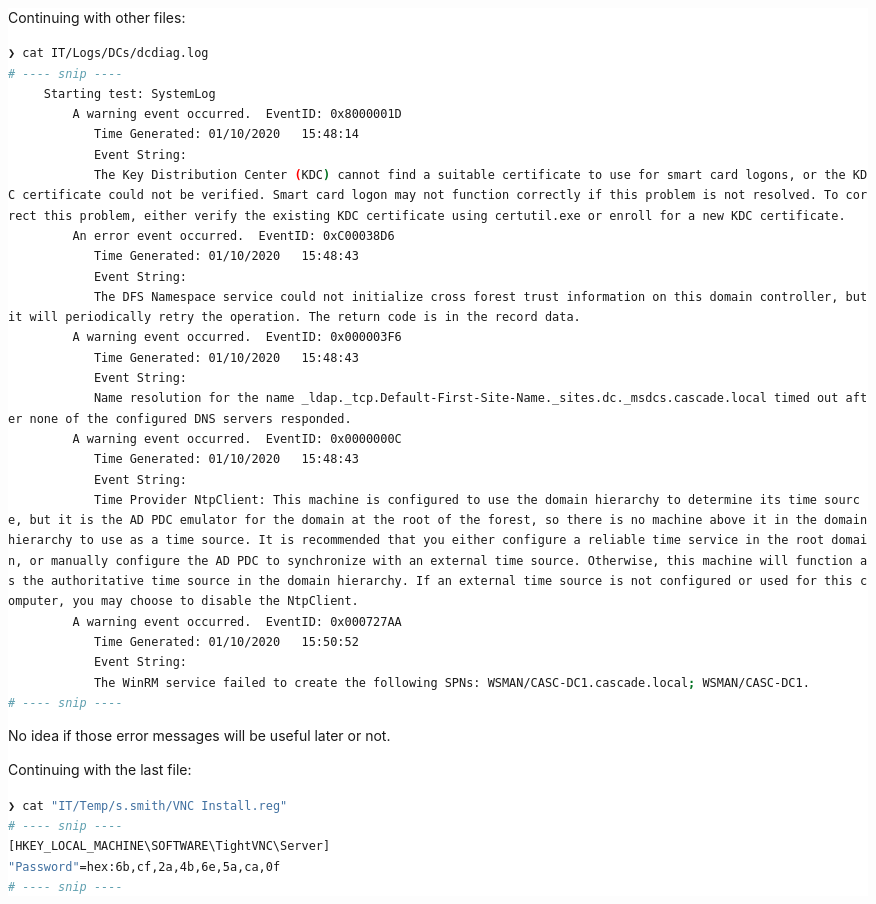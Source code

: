 Continuing with other files:

```sh
❯ cat IT/Logs/DCs/dcdiag.log
# ---- snip ----
     Starting test: SystemLog
         A warning event occurred.  EventID: 0x8000001D
            Time Generated: 01/10/2020   15:48:14
            Event String:
            The Key Distribution Center (KDC) cannot find a suitable certificate to use for smart card logons, or the KDC certificate could not be verified. Smart card logon may not function correctly if this problem is not resolved. To correct this problem, either verify the existing KDC certificate using certutil.exe or enroll for a new KDC certificate.
         An error event occurred.  EventID: 0xC00038D6
            Time Generated: 01/10/2020   15:48:43
            Event String:
            The DFS Namespace service could not initialize cross forest trust information on this domain controller, but it will periodically retry the operation. The return code is in the record data.
         A warning event occurred.  EventID: 0x000003F6
            Time Generated: 01/10/2020   15:48:43
            Event String:
            Name resolution for the name _ldap._tcp.Default-First-Site-Name._sites.dc._msdcs.cascade.local timed out after none of the configured DNS servers responded.
         A warning event occurred.  EventID: 0x0000000C
            Time Generated: 01/10/2020   15:48:43
            Event String:
            Time Provider NtpClient: This machine is configured to use the domain hierarchy to determine its time source, but it is the AD PDC emulator for the domain at the root of the forest, so there is no machine above it in the domain hierarchy to use as a time source. It is recommended that you either configure a reliable time service in the root domain, or manually configure the AD PDC to synchronize with an external time source. Otherwise, this machine will function as the authoritative time source in the domain hierarchy. If an external time source is not configured or used for this computer, you may choose to disable the NtpClient.
         A warning event occurred.  EventID: 0x000727AA
            Time Generated: 01/10/2020   15:50:52
            Event String:
            The WinRM service failed to create the following SPNs: WSMAN/CASC-DC1.cascade.local; WSMAN/CASC-DC1.
# ---- snip ----
```

No idea if those error messages will be useful later or not.

Continuing with the last file:

```sh
❯ cat "IT/Temp/s.smith/VNC Install.reg"
# ---- snip ----
[HKEY_LOCAL_MACHINE\SOFTWARE\TightVNC\Server]
"Password"=hex:6b,cf,2a,4b,6e,5a,ca,0f
# ---- snip ----
```
